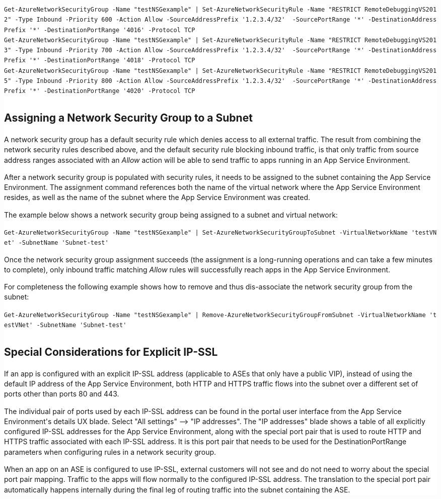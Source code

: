     Get-AzureNetworkSecurityGroup -Name "testNSGexample" | Set-AzureNetworkSecurityRule -Name "RESTRICT RemoteDebuggingVS2012" -Type Inbound -Priority 600 -Action Allow -SourceAddressPrefix '1.2.3.4/32'  -SourcePortRange '*' -DestinationAddressPrefix '*' -DestinationPortRange '4016' -Protocol TCP
    Get-AzureNetworkSecurityGroup -Name "testNSGexample" | Set-AzureNetworkSecurityRule -Name "RESTRICT RemoteDebuggingVS2013" -Type Inbound -Priority 700 -Action Allow -SourceAddressPrefix '1.2.3.4/32'  -SourcePortRange '*' -DestinationAddressPrefix '*' -DestinationPortRange '4018' -Protocol TCP
    Get-AzureNetworkSecurityGroup -Name "testNSGexample" | Set-AzureNetworkSecurityRule -Name "RESTRICT RemoteDebuggingVS2015" -Type Inbound -Priority 800 -Action Allow -SourceAddressPrefix '1.2.3.4/32'  -SourcePortRange '*' -DestinationAddressPrefix '*' -DestinationPortRange '4020' -Protocol TCP

## Assigning a Network Security Group to a Subnet ##
A network security group has a default security rule which denies access to all external traffic.  The result from combining the network security rules described above, and the default security rule blocking inbound traffic, is that only traffic from source address ranges associated with an *Allow* action will be able to send traffic to apps running in an App Service Environment.

After a network security group is populated with security rules, it needs to be assigned to the subnet containing the App Service Environment.  The assignment command references both the name of the virtual network where the App Service Environment resides, as well as the name of the subnet where the App Service Environment was created.  

The example below shows a network security group being assigned to a subnet and virtual network:


    Get-AzureNetworkSecurityGroup -Name "testNSGexample" | Set-AzureNetworkSecurityGroupToSubnet -VirtualNetworkName 'testVNet' -SubnetName 'Subnet-test'

Once the network security group assignment succeeds (the assignment is a long-running operations and can take a few minutes to complete), only inbound traffic matching *Allow* rules will successfully reach apps in the App Service Environment.

For completeness the following example shows how to remove and thus dis-associate the network security group from the subnet:


    Get-AzureNetworkSecurityGroup -Name "testNSGexample" | Remove-AzureNetworkSecurityGroupFromSubnet -VirtualNetworkName 'testVNet' -SubnetName 'Subnet-test'

## Special Considerations for Explicit IP-SSL ##
If an app is configured with an explicit IP-SSL address (applicable to ASEs that only have a public VIP), instead of using the default IP address of the App Service Environment, both HTTP and HTTPS traffic flows into the subnet over a different set of ports other than ports 80 and 443.

The individual pair of ports used by each IP-SSL address can be found in the portal user interface from the App Service Environment's details UX blade.  Select "All settings" --> "IP addresses".  The "IP addresses" blade shows a table of all explicitly configured IP-SSL addresses for the App Service Environment, along with the special port pair that is used to route HTTP and HTTPS traffic associated with each IP-SSL address.  It is this port pair that needs to be used for the DestinationPortRange parameters when configuring rules in a network security group.

When an app on an ASE is configured to use IP-SSL, external customers will not see and do not need to worry about the special port pair mapping.  Traffic to the apps will flow normally to the configured IP-SSL address.  The translation to the special port pair automatically happens internally during the final leg of routing traffic into the subnet containing the ASE. 
